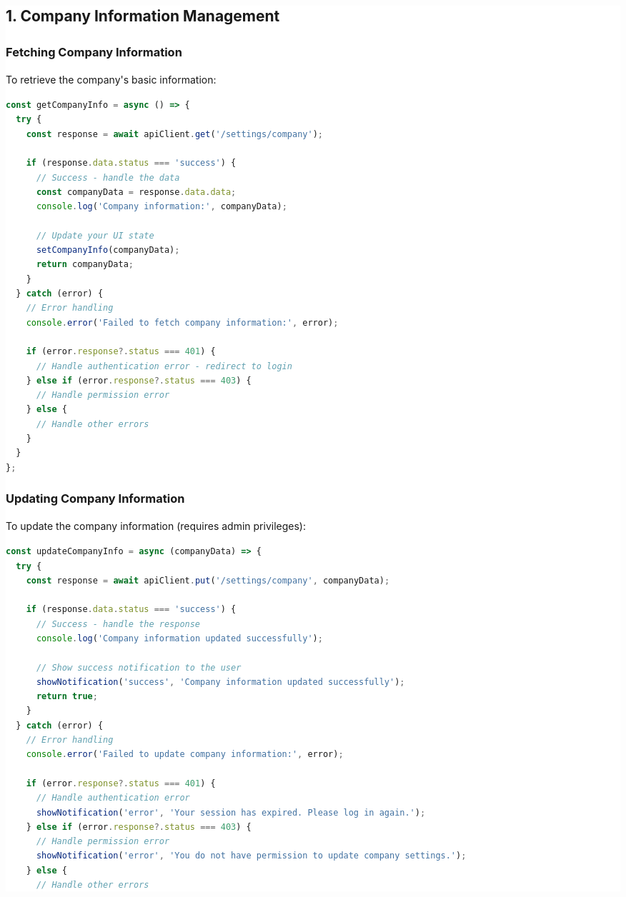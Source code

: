 ## 1. Company Information Management

### Fetching Company Information

To retrieve the company's basic information:

```javascript
const getCompanyInfo = async () => {
  try {
    const response = await apiClient.get('/settings/company');
    
    if (response.data.status === 'success') {
      // Success - handle the data
      const companyData = response.data.data;
      console.log('Company information:', companyData);
      
      // Update your UI state
      setCompanyInfo(companyData);
      return companyData;
    }
  } catch (error) {
    // Error handling
    console.error('Failed to fetch company information:', error);
    
    if (error.response?.status === 401) {
      // Handle authentication error - redirect to login
    } else if (error.response?.status === 403) {
      // Handle permission error
    } else {
      // Handle other errors
    }
  }
};
```

### Updating Company Information

To update the company information (requires admin privileges):

```javascript
const updateCompanyInfo = async (companyData) => {
  try {
    const response = await apiClient.put('/settings/company', companyData);
    
    if (response.data.status === 'success') {
      // Success - handle the response
      console.log('Company information updated successfully');
      
      // Show success notification to the user
      showNotification('success', 'Company information updated successfully');
      return true;
    }
  } catch (error) {
    // Error handling
    console.error('Failed to update company information:', error);
    
    if (error.response?.status === 401) {
      // Handle authentication error
      showNotification('error', 'Your session has expired. Please log in again.');
    } else if (error.response?.status === 403) {
      // Handle permission error
      showNotification('error', 'You do not have permission to update company settings.');
    } else {
      // Handle other errors
```
